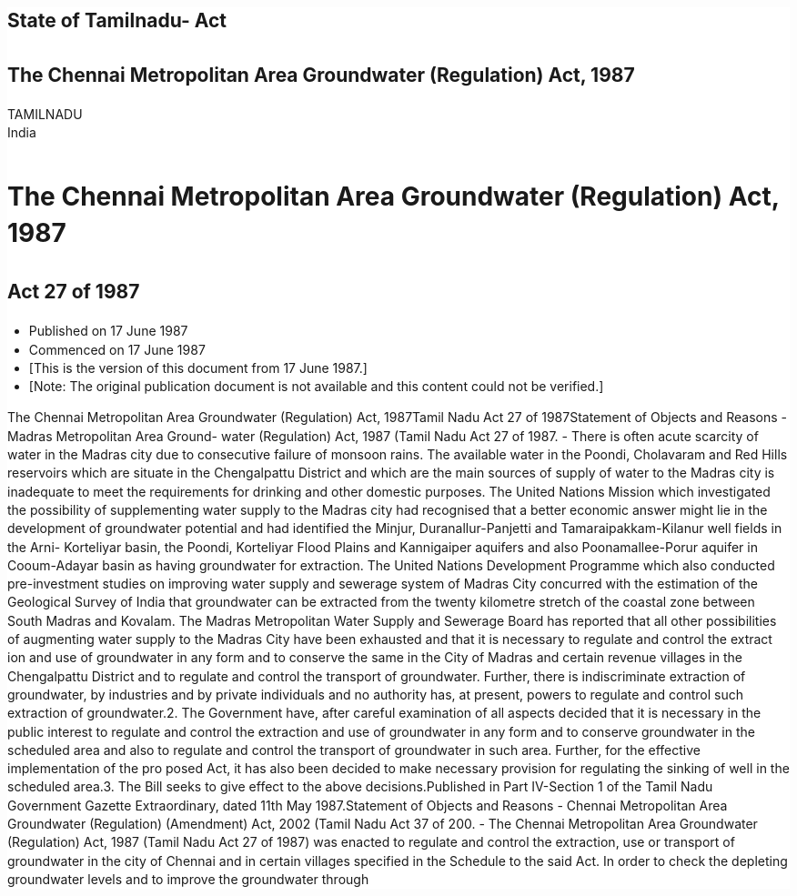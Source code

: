 ## State of Tamilnadu- Act

## The Chennai Metropolitan Area Groundwater (Regulation) Act, 1987

TAMILNADU  
India

# The Chennai Metropolitan Area Groundwater (Regulation) Act, 1987

## Act 27 of 1987

  * Published on 17 June 1987 
  * Commenced on 17 June 1987 
  * [This is the version of this document from 17 June 1987.] 
  * [Note: The original publication document is not available and this content could not be verified.] 

The Chennai Metropolitan Area Groundwater (Regulation) Act, 1987Tamil Nadu Act
27 of 1987Statement of Objects and Reasons - Madras Metropolitan Area Ground-
water (Regulation) Act, 1987 (Tamil Nadu Act 27 of 1987. - There is often
acute scarcity of water in the Madras city due to consecutive failure of
monsoon rains. The available water in the Poondi, Cholavaram and Red Hills
reservoirs which are situate in the Chengalpattu District and which are the
main sources of supply of water to the Madras city is inadequate to meet the
requirements for drinking and other domestic purposes. The United Nations
Mission which investigated the possibility of supplementing water supply to
the Madras city had recognised that a better economic answer might lie in the
development of groundwater potential and had identified the Minjur,
Duranallur-Panjetti and Tamaraipakkam-Kilanur well fields in the Arni-
Korteliyar basin, the Poondi, Korteliyar Flood Plains and Kannigaiper aquifers
and also Poonamallee-Porur aquifer in Cooum-Adayar basin as having groundwater
for extraction. The United Nations Development Programme which also conducted
pre-investment studies on improving water supply and sewerage system of Madras
City concurred with the estimation of the Geological Survey of India that
groundwater can be extracted from the twenty kilometre stretch of the coastal
zone between South Madras and Kovalam. The Madras Metropolitan Water Supply
and Sewerage Board has reported that all other possibilities of augmenting
water supply to the Madras City have been exhausted and that it is necessary
to regulate and control the extract ion and use of groundwater in any form and
to conserve the same in the City of Madras and certain revenue villages in the
Chengalpattu District and to regulate and control the transport of
groundwater. Further, there is indiscriminate extraction of groundwater, by
industries and by private individuals and no authority has, at present, powers
to regulate and control such extraction of groundwater.2\. The Government
have, after careful examination of all aspects decided that it is necessary in
the public interest to regulate and control the extraction and use of
groundwater in any form and to conserve groundwater in the scheduled area and
also to regulate and control the transport of groundwater in such area.
Further, for the effective implementation of the pro posed Act, it has also
been decided to make necessary provision for regulating the sinking of well in
the scheduled area.3\. The Bill seeks to give effect to the above
decisions.Published in Part IV-Section 1 of the Tamil Nadu Government Gazette
Extraordinary, dated 11th May 1987.Statement of Objects and Reasons - Chennai
Metropolitan Area Groundwater (Regulation) (Amendment) Act, 2002 (Tamil Nadu
Act 37 of 200. - The Chennai Metropolitan Area Groundwater (Regulation) Act,
1987 (Tamil Nadu Act 27 of 1987) was enacted to regulate and control the
extraction, use or transport of groundwater in the city of Chennai and in
certain villages specified in the Schedule to the said Act. In order to check
the depleting groundwater levels and to improve the groundwater through